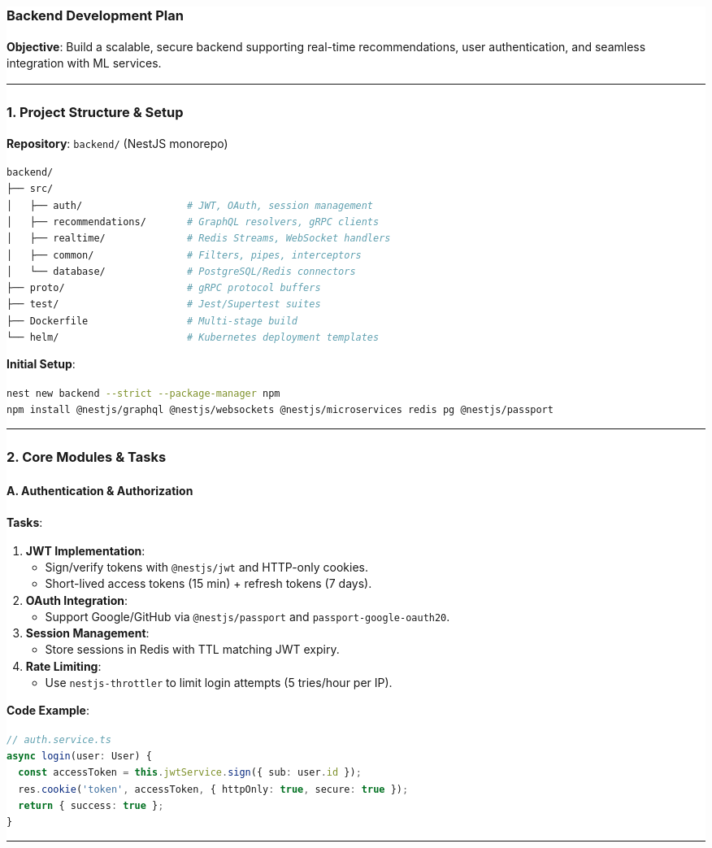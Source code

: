 ### **Backend Development Plan**  
**Objective**: Build a scalable, secure backend supporting real-time recommendations, user authentication, and seamless integration with ML services.  

---

### **1. Project Structure & Setup**  
**Repository**: `backend/` (NestJS monorepo)  
```bash
backend/
├── src/
│   ├── auth/                  # JWT, OAuth, session management
│   ├── recommendations/       # GraphQL resolvers, gRPC clients
│   ├── realtime/              # Redis Streams, WebSocket handlers
│   ├── common/                # Filters, pipes, interceptors
│   └── database/              # PostgreSQL/Redis connectors
├── proto/                     # gRPC protocol buffers
├── test/                      # Jest/Supertest suites
├── Dockerfile                 # Multi-stage build
└── helm/                      # Kubernetes deployment templates
```  
**Initial Setup**:  
```bash
nest new backend --strict --package-manager npm
npm install @nestjs/graphql @nestjs/websockets @nestjs/microservices redis pg @nestjs/passport
```  

---

### **2. Core Modules & Tasks**  
#### **A. Authentication & Authorization**  
**Tasks**:  
1. **JWT Implementation**:  
   - Sign/verify tokens with `@nestjs/jwt` and HTTP-only cookies.  
   - Short-lived access tokens (15 min) + refresh tokens (7 days).  
2. **OAuth Integration**:  
   - Support Google/GitHub via `@nestjs/passport` and `passport-google-oauth20`.  
3. **Session Management**:  
   - Store sessions in Redis with TTL matching JWT expiry.  
4. **Rate Limiting**:  
   - Use `nestjs-throttler` to limit login attempts (5 tries/hour per IP).  

**Code Example**:  
```typescript
// auth.service.ts
async login(user: User) {
  const accessToken = this.jwtService.sign({ sub: user.id });
  res.cookie('token', accessToken, { httpOnly: true, secure: true });
  return { success: true };
}
```  

---